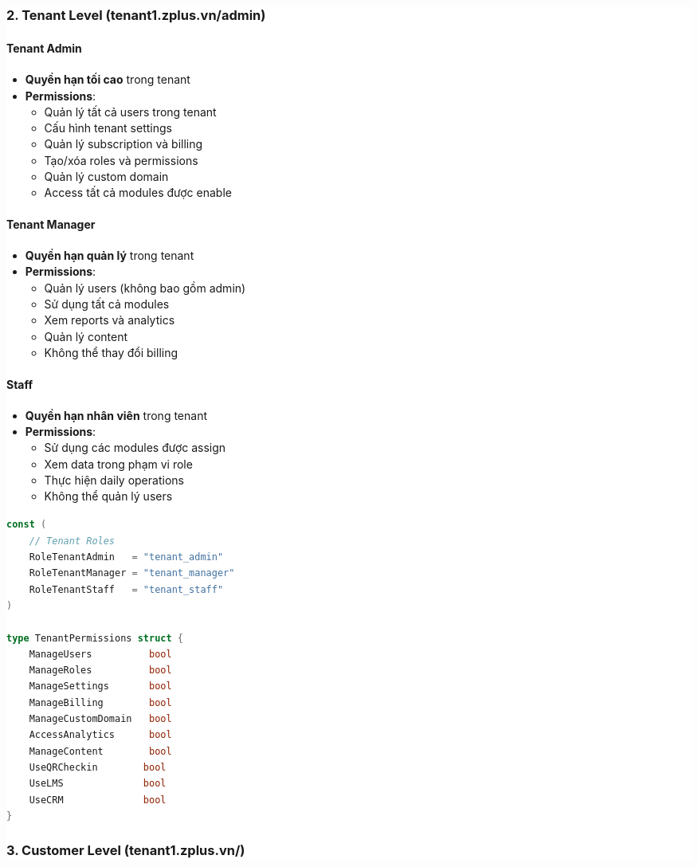 ### 2. Tenant Level (tenant1.zplus.vn/admin)

#### Tenant Admin
- **Quyền hạn tối cao** trong tenant
- **Permissions**:
  - Quản lý tất cả users trong tenant
  - Cấu hình tenant settings
  - Quản lý subscription và billing
  - Tạo/xóa roles và permissions
  - Quản lý custom domain
  - Access tất cả modules được enable

#### Tenant Manager
- **Quyền hạn quản lý** trong tenant
- **Permissions**:
  - Quản lý users (không bao gồm admin)
  - Sử dụng tất cả modules
  - Xem reports và analytics
  - Quản lý content
  - Không thể thay đổi billing

#### Staff
- **Quyền hạn nhân viên** trong tenant
- **Permissions**:
  - Sử dụng các modules được assign
  - Xem data trong phạm vi role
  - Thực hiện daily operations
  - Không thể quản lý users

```go
const (
    // Tenant Roles
    RoleTenantAdmin   = "tenant_admin"
    RoleTenantManager = "tenant_manager"
    RoleTenantStaff   = "tenant_staff"
)

type TenantPermissions struct {
    ManageUsers          bool
    ManageRoles          bool
    ManageSettings       bool
    ManageBilling        bool
    ManageCustomDomain   bool
    AccessAnalytics      bool
    ManageContent        bool
    UseQRCheckin        bool
    UseLMS              bool
    UseCRM              bool
}
```

### 3. Customer Level (tenant1.zplus.vn/)
